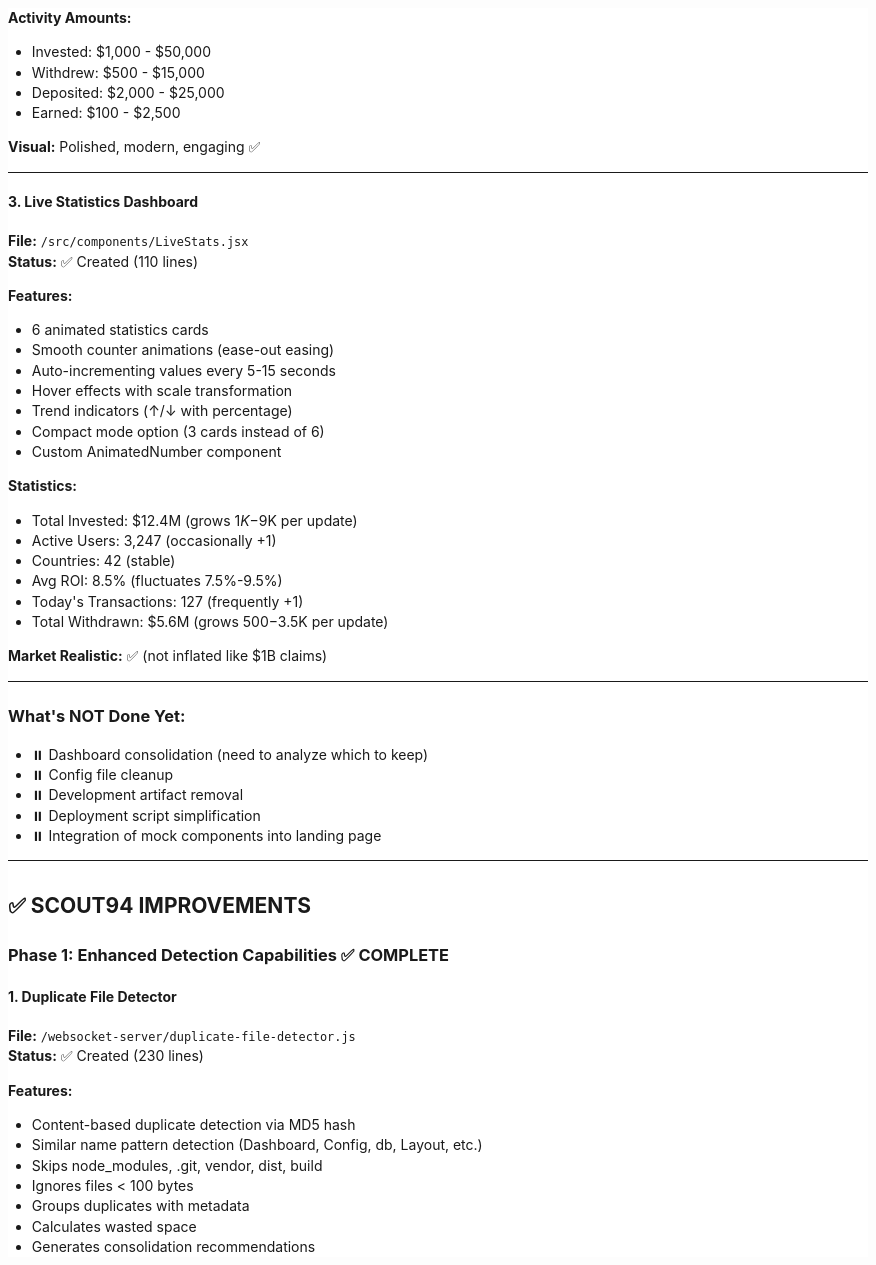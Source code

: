**Activity Amounts:**
- Invested: $1,000 - $50,000
- Withdrew: $500 - $15,000
- Deposited: $2,000 - $25,000
- Earned: $100 - $2,500

**Visual:** Polished, modern, engaging ✅

---

#### **3. Live Statistics Dashboard**
**File:** `/src/components/LiveStats.jsx`  
**Status:** ✅ Created (110 lines)

**Features:**
- 6 animated statistics cards
- Smooth counter animations (ease-out easing)
- Auto-incrementing values every 5-15 seconds
- Hover effects with scale transformation
- Trend indicators (↑/↓ with percentage)
- Compact mode option (3 cards instead of 6)
- Custom AnimatedNumber component

**Statistics:**
- Total Invested: $12.4M (grows $1K-$9K per update)
- Active Users: 3,247 (occasionally +1)
- Countries: 42 (stable)
- Avg ROI: 8.5% (fluctuates 7.5%-9.5%)
- Today's Transactions: 127 (frequently +1)
- Total Withdrawn: $5.6M (grows $500-$3.5K per update)

**Market Realistic:** ✅ (not inflated like $1B claims)

---

### **What's NOT Done Yet:**
- ⏸️ Dashboard consolidation (need to analyze which to keep)
- ⏸️ Config file cleanup
- ⏸️ Development artifact removal
- ⏸️ Deployment script simplification
- ⏸️ Integration of mock components into landing page

---

## ✅ **SCOUT94 IMPROVEMENTS**

### **Phase 1: Enhanced Detection Capabilities** ✅ COMPLETE

#### **1. Duplicate File Detector**
**File:** `/websocket-server/duplicate-file-detector.js`  
**Status:** ✅ Created (230 lines)

**Features:**
- Content-based duplicate detection via MD5 hash
- Similar name pattern detection (Dashboard, Config, db, Layout, etc.)
- Skips node_modules, .git, vendor, dist, build
- Ignores files < 100 bytes
- Groups duplicates with metadata
- Calculates wasted space
- Generates consolidation recommendations
